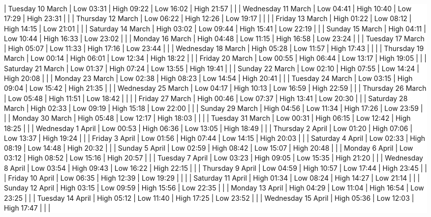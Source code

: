 | Tuesday 10 March | Low 03:31 | High 09:22 | Low 16:02 | High 21:57 |  | 
| Wednesday 11 March | Low 04:41 | High 10:40 | Low 17:29 | High 23:31 |  | 
| Thursday 12 March | Low 06:22 | High 12:26 | Low 19:17 |  |  | 
| Friday 13 March | High 01:22 | Low 08:12 | High 14:15 | Low 21:01 |  | 
| Saturday 14 March | High 03:02 | Low 09:44 | High 15:41 | Low 22:19 |  | 
| Sunday 15 March | High 04:11 | Low 10:44 | High 16:33 | Low 23:02 |  | 
| Monday 16 March | High 04:48 | Low 11:15 | High 16:58 | Low 23:24 |  | 
| Tuesday 17 March | High 05:07 | Low 11:33 | High 17:16 | Low 23:44 |  | 
| Wednesday 18 March | High 05:28 | Low 11:57 | High 17:43 |  |  | 
| Thursday 19 March | Low 00:14 | High 06:01 | Low 12:34 | High 18:22 |  | 
| Friday 20 March | Low 00:55 | High 06:44 | Low 13:17 | High 19:05 |  | 
| Saturday 21 March | Low 01:37 | High 07:24 | Low 13:55 | High 19:41 |  | 
| Sunday 22 March | Low 02:10 | High 07:55 | Low 14:24 | High 20:08 |  | 
| Monday 23 March | Low 02:38 | High 08:23 | Low 14:54 | High 20:41 |  | 
| Tuesday 24 March | Low 03:15 | High 09:04 | Low 15:42 | High 21:35 |  | 
| Wednesday 25 March | Low 04:17 | High 10:13 | Low 16:59 | High 22:59 |  | 
| Thursday 26 March | Low 05:48 | High 11:51 | Low 18:42 |  |  | 
| Friday 27 March | High 00:46 | Low 07:37 | High 13:41 | Low 20:30 |  | 
| Saturday 28 March | High 02:33 | Low 09:19 | High 15:18 | Low 22:00 |  | 
| Sunday 29 March | High 04:56 | Low 11:34 | High 17:26 | Low 23:59 |  | 
| Monday 30 March | High 05:48 | Low 12:17 | High 18:03 |  |  | 
| Tuesday 31 March | Low 00:31 | High 06:15 | Low 12:42 | High 18:25 |  | 
| Wednesday 1 April | Low 00:53 | High 06:36 | Low 13:05 | High 18:49 |  | 
| Thursday 2 April | Low 01:20 | High 07:06 | Low 13:37 | High 19:24 |  | 
| Friday 3 April | Low 01:56 | High 07:44 | Low 14:15 | High 20:03 |  | 
| Saturday 4 April | Low 02:33 | High 08:19 | Low 14:48 | High 20:32 |  | 
| Sunday 5 April | Low 02:59 | High 08:42 | Low 15:07 | High 20:48 |  | 
| Monday 6 April | Low 03:12 | High 08:52 | Low 15:16 | High 20:57 |  | 
| Tuesday 7 April | Low 03:23 | High 09:05 | Low 15:35 | High 21:20 |  | 
| Wednesday 8 April | Low 03:54 | High 09:43 | Low 16:22 | High 22:15 |  | 
| Thursday 9 April | Low 04:59 | High 10:57 | Low 17:44 | High 23:45 |  | 
| Friday 10 April | Low 06:35 | High 12:39 | Low 19:29 |  |  | 
| Saturday 11 April | High 01:34 | Low 08:24 | High 14:27 | Low 21:14 |  | 
| Sunday 12 April | High 03:15 | Low 09:59 | High 15:56 | Low 22:35 |  | 
| Monday 13 April | High 04:29 | Low 11:04 | High 16:54 | Low 23:25 |  | 
| Tuesday 14 April | High 05:12 | Low 11:40 | High 17:25 | Low 23:52 |  | 
| Wednesday 15 April | High 05:36 | Low 12:03 | High 17:47 |  |  | 
